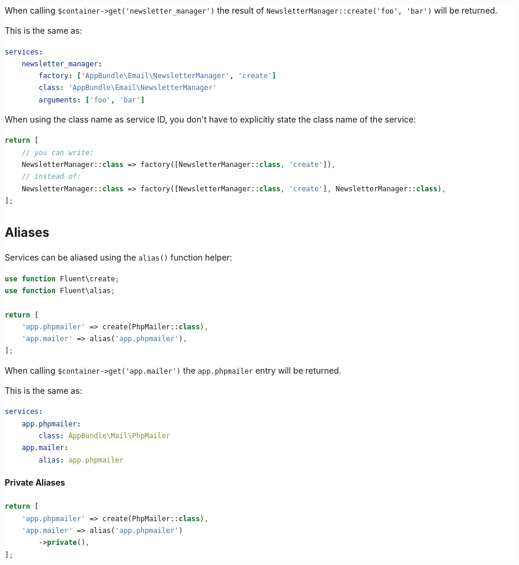 When calling `$container->get('newsletter_manager')` the result of `NewsletterManager::create('foo', 'bar')` will be returned.

This is the same as:

```yaml
services:
    newsletter_manager:
        factory: ['AppBundle\Email\NewsletterManager', 'create']
        class: 'AppBundle\Email\NewsletterManager'
        arguments: ['foo', 'bar']
```

When using the class name as service ID, you don't have to explicitly state the class name of the service:

```php
return [
    // you can write:
    NewsletterManager::class => factory([NewsletterManager::class, 'create']),
    // instead of:
    NewsletterManager::class => factory([NewsletterManager::class, 'create'], NewsletterManager::class),
];
```

## Aliases

Services can be aliased using the `alias()` function helper:

```php
use function Fluent\create;
use function Fluent\alias;

return [
    'app.phpmailer' => create(PhpMailer::class),
    'app.mailer' => alias('app.phpmailer'),
];
```

When calling `$container->get('app.mailer')` the `app.phpmailer` entry will be returned.

This is the same as:

```yaml
services:
    app.phpmailer:
        class: AppBundle\Mail\PhpMailer
    app.mailer:
        alias: app.phpmailer
```

#### Private Aliases

```php
return [
    'app.phpmailer' => create(PhpMailer::class),
    'app.mailer' => alias('app.phpmailer')
        ->private(),
];
```
